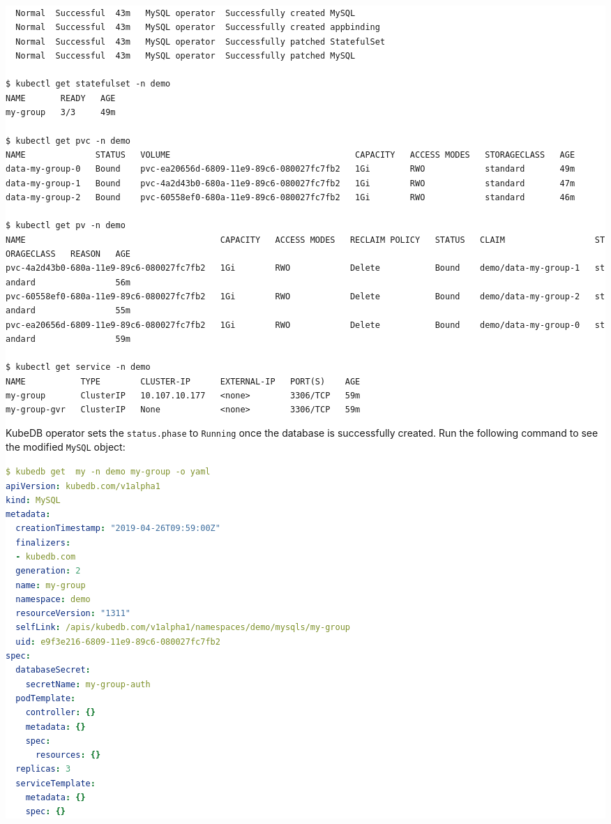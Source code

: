 ```console
  Normal  Successful  43m   MySQL operator  Successfully created MySQL
  Normal  Successful  43m   MySQL operator  Successfully created appbinding
  Normal  Successful  43m   MySQL operator  Successfully patched StatefulSet
  Normal  Successful  43m   MySQL operator  Successfully patched MySQL

$ kubectl get statefulset -n demo
NAME       READY   AGE
my-group   3/3     49m

$ kubectl get pvc -n demo
NAME              STATUS   VOLUME                                     CAPACITY   ACCESS MODES   STORAGECLASS   AGE
data-my-group-0   Bound    pvc-ea20656d-6809-11e9-89c6-080027fc7fb2   1Gi        RWO            standard       49m
data-my-group-1   Bound    pvc-4a2d43b0-680a-11e9-89c6-080027fc7fb2   1Gi        RWO            standard       47m
data-my-group-2   Bound    pvc-60558ef0-680a-11e9-89c6-080027fc7fb2   1Gi        RWO            standard       46m

$ kubectl get pv -n demo
NAME                                       CAPACITY   ACCESS MODES   RECLAIM POLICY   STATUS   CLAIM                  STORAGECLASS   REASON   AGE
pvc-4a2d43b0-680a-11e9-89c6-080027fc7fb2   1Gi        RWO            Delete           Bound    demo/data-my-group-1   standard                56m
pvc-60558ef0-680a-11e9-89c6-080027fc7fb2   1Gi        RWO            Delete           Bound    demo/data-my-group-2   standard                55m
pvc-ea20656d-6809-11e9-89c6-080027fc7fb2   1Gi        RWO            Delete           Bound    demo/data-my-group-0   standard                59m

$ kubectl get service -n demo
NAME           TYPE        CLUSTER-IP      EXTERNAL-IP   PORT(S)    AGE
my-group       ClusterIP   10.107.10.177   <none>        3306/TCP   59m
my-group-gvr   ClusterIP   None            <none>        3306/TCP   59m
```

KubeDB operator sets the `status.phase` to `Running` once the database is successfully created. Run the following command to see the modified `MySQL` object:

```yaml
$ kubedb get  my -n demo my-group -o yaml
apiVersion: kubedb.com/v1alpha1
kind: MySQL
metadata:
  creationTimestamp: "2019-04-26T09:59:00Z"
  finalizers:
  - kubedb.com
  generation: 2
  name: my-group
  namespace: demo
  resourceVersion: "1311"
  selfLink: /apis/kubedb.com/v1alpha1/namespaces/demo/mysqls/my-group
  uid: e9f3e216-6809-11e9-89c6-080027fc7fb2
spec:
  databaseSecret:
    secretName: my-group-auth
  podTemplate:
    controller: {}
    metadata: {}
    spec:
      resources: {}
  replicas: 3
  serviceTemplate:
    metadata: {}
    spec: {}
```